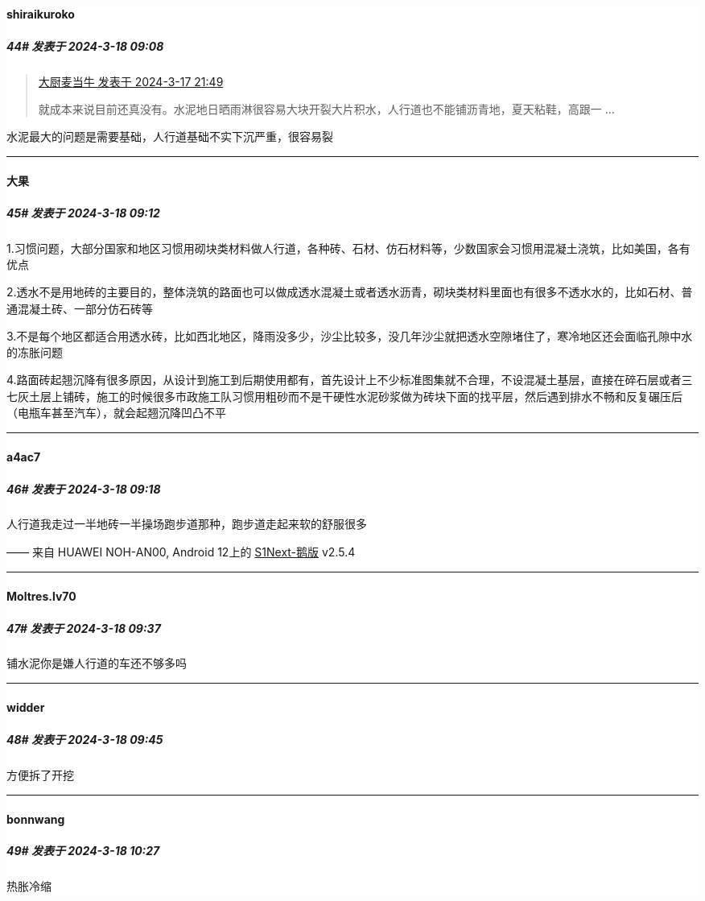 ####  shiraikuroko  
##### 44#       发表于 2024-3-18 09:08

<blockquote><a href="httphttps://bbs.saraba1st.com/2b/forum.php?mod=redirect&amp;goto=findpost&amp;pid=64283265&amp;ptid=2175893" target="_blank">大厨麦当牛 发表于 2024-3-17 21:49</a>

就成本来说目前还真没有。水泥地日晒雨淋很容易大块开裂大片积水，人行道也不能铺沥青地，夏天粘鞋，高跟一 ...</blockquote>
水泥最大的问题是需要基础，人行道基础不实下沉严重，很容易裂


*****

####  大果  
##### 45#       发表于 2024-3-18 09:12

1.习惯问题，大部分国家和地区习惯用砌块类材料做人行道，各种砖、石材、仿石材料等，少数国家会习惯用混凝土浇筑，比如美国，各有优点

2.透水不是用地砖的主要目的，整体浇筑的路面也可以做成透水混凝土或者透水沥青，砌块类材料里面也有很多不透水水的，比如石材、普通混凝土砖、一部分仿石砖等

3.不是每个地区都适合用透水砖，比如西北地区，降雨没多少，沙尘比较多，没几年沙尘就把透水空隙堵住了，寒冷地区还会面临孔隙中水的冻胀问题

4.路面砖起翘沉降有很多原因，从设计到施工到后期使用都有，首先设计上不少标准图集就不合理，不设混凝土基层，直接在碎石层或者三七灰土层上铺砖，施工的时候很多市政施工队习惯用粗砂而不是干硬性水泥砂浆做为砖块下面的找平层，然后遇到排水不畅和反复碾压后（电瓶车甚至汽车），就会起翘沉降凹凸不平


*****

####  a4ac7  
##### 46#       发表于 2024-3-18 09:18

人行道我走过一半地砖一半操场跑步道那种，跑步道走起来软的舒服很多

—— 来自 HUAWEI NOH-AN00, Android 12上的 [S1Next-鹅版](https://github.com/ykrank/S1-Next/releases) v2.5.4


*****

####  Moltres.lv70  
##### 47#       发表于 2024-3-18 09:37

铺水泥你是嫌人行道的车还不够多吗


*****

####  widder  
##### 48#       发表于 2024-3-18 09:45

方便拆了开挖


*****

####  bonnwang  
##### 49#       发表于 2024-3-18 10:27

热胀冷缩
